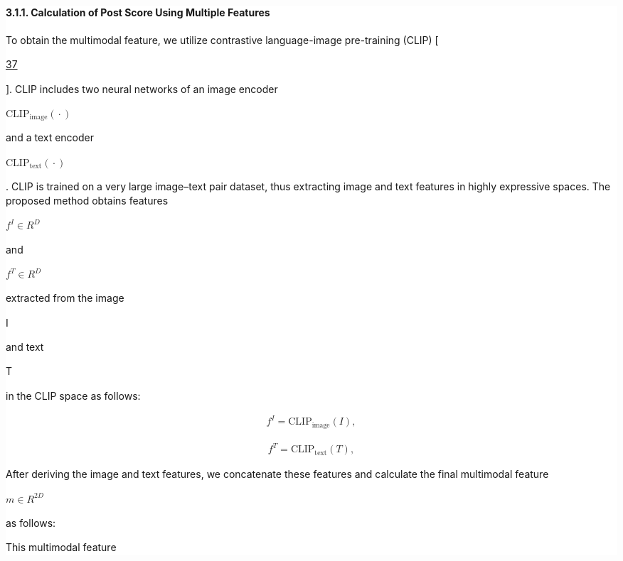 #### 3.1.1\. Calculation of Post Score Using Multiple Features

To obtain the multimodal feature, we utilize contrastive language-image pre-training (CLIP) [

[37](#B37-sensors-24-00921)

]. CLIP includes two neural networks of an image encoder

<math display="inline"><semantics><mrow><msub><mi>CLIP</mi> <mi>image</mi></msub> <mrow><mo>(</mo> <mo>·</mo> <mo>)</mo></mrow></mrow></semantics></math>

and a text encoder

<math display="inline"><semantics><mrow><msub><mi>CLIP</mi> <mi>text</mi></msub> <mrow><mo>(</mo> <mo>·</mo> <mo>)</mo></mrow></mrow></semantics></math>

. CLIP is trained on a very large image–text pair dataset, thus extracting image and text features in highly expressive spaces. The proposed method obtains features

<math display="inline"><semantics><mrow><msup><mrow><mi mathvariant="bold-italic">f</mi></mrow> <mi>I</mi></msup> <mo>∈</mo> <msup><mi mathvariant="double-struck">R</mi> <mi>D</mi></msup></mrow></semantics></math>

and

<math display="inline"><semantics><mrow><msup><mrow><mi mathvariant="bold-italic">f</mi></mrow> <mi>T</mi></msup> <mo>∈</mo> <msup><mi mathvariant="double-struck">R</mi> <mi>D</mi></msup></mrow></semantics></math>

extracted from the image

I

and text

T

in the CLIP space as follows:

<math display="block"><semantics><mtable displaystyle="true"><mtr><mtd columnalign="right"><mrow><msup><mrow><mi mathvariant="bold-italic">f</mi></mrow> <mi>I</mi></msup> <mo>=</mo> <msub><mi>CLIP</mi> <mi>image</mi></msub> <mrow><mo>(</mo> <mi>I</mi> <mo>)</mo></mrow> <mo>,</mo></mrow></mtd></mtr></mtable></semantics></math>

<math display="block"><semantics><mtable displaystyle="true"><mtr><mtd columnalign="right"><mrow><msup><mrow><mi mathvariant="bold-italic">f</mi></mrow> <mi>T</mi></msup> <mo>=</mo> <msub><mi>CLIP</mi> <mi>text</mi></msub> <mrow><mo>(</mo> <mi>T</mi> <mo>)</mo></mrow> <mo>,</mo></mrow></mtd></mtr></mtable></semantics></math>

After deriving the image and text features, we concatenate these features and calculate the final multimodal feature

<math display="inline"><semantics><mrow><mi mathvariant="bold-italic">m</mi> <mo>∈</mo> <msup><mi mathvariant="double-struck">R</mi> <mrow><mn>2</mn> <mi>D</mi></mrow></msup></mrow></semantics></math>

as follows:

This multimodal feature
